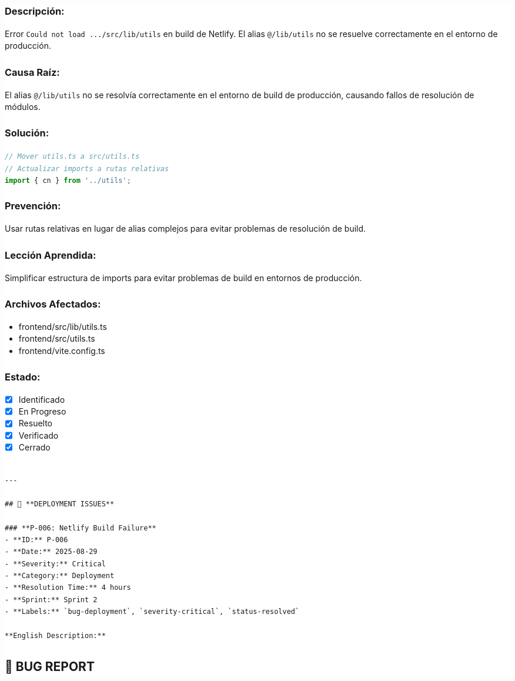 ### Descripción:
Error `Could not load .../src/lib/utils` en build de Netlify. El alias `@/lib/utils` no se resuelve correctamente en el entorno de producción.

### Causa Raíz:
El alias `@/lib/utils` no se resolvía correctamente en el entorno de build de producción, causando fallos de resolución de módulos.

### Solución:
```typescript
// Mover utils.ts a src/utils.ts
// Actualizar imports a rutas relativas
import { cn } from '../utils';
```

### Prevención:
Usar rutas relativas en lugar de alias complejos para evitar problemas de resolución de build.

### Lección Aprendida:
Simplificar estructura de imports para evitar problemas de build en entornos de producción.

### Archivos Afectados:
- frontend/src/lib/utils.ts
- frontend/src/utils.ts
- frontend/vite.config.ts

### Estado:
- [x] Identificado
- [x] En Progreso
- [x] Resuelto
- [x] Verificado
- [x] Cerrado
```

---

## 🚀 **DEPLOYMENT ISSUES**

### **P-006: Netlify Build Failure**
- **ID:** P-006
- **Date:** 2025-08-29
- **Severity:** Critical
- **Category:** Deployment
- **Resolution Time:** 4 hours
- **Sprint:** Sprint 2
- **Labels:** `bug-deployment`, `severity-critical`, `status-resolved`

**English Description:**
```
## 🐛 BUG REPORT

